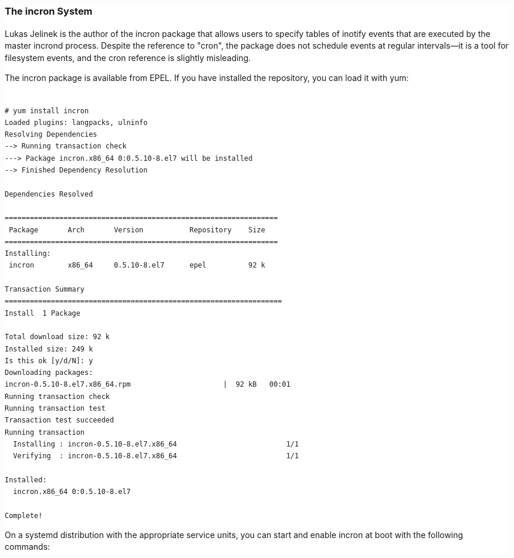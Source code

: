 ### The incron System

Lukas Jelinek is the author of the incron package that allows users to specify tables of inotify events that are executed by the master incrond process. Despite the reference to "cron", the package does not schedule events at regular intervals—it is a tool for filesystem events, and the cron reference is slightly misleading.

The incron package is available from EPEL. If you have installed the repository, you can load it with yum:

```

# yum install incron
Loaded plugins: langpacks, ulninfo
Resolving Dependencies
--> Running transaction check
---> Package incron.x86_64 0:0.5.10-8.el7 will be installed
--> Finished Dependency Resolution

Dependencies Resolved

=================================================================
 Package       Arch       Version           Repository    Size
=================================================================
Installing:
 incron        x86_64     0.5.10-8.el7      epel          92 k

Transaction Summary
==================================================================
Install  1 Package

Total download size: 92 k
Installed size: 249 k
Is this ok [y/d/N]: y
Downloading packages:
incron-0.5.10-8.el7.x86_64.rpm                      |  92 kB   00:01
Running transaction check
Running transaction test
Transaction test succeeded
Running transaction
  Installing : incron-0.5.10-8.el7.x86_64                          1/1
  Verifying  : incron-0.5.10-8.el7.x86_64                          1/1

Installed:
  incron.x86_64 0:0.5.10-8.el7

Complete!

```

On a systemd distribution with the appropriate service units, you can start and enable incron at boot with the following commands:
